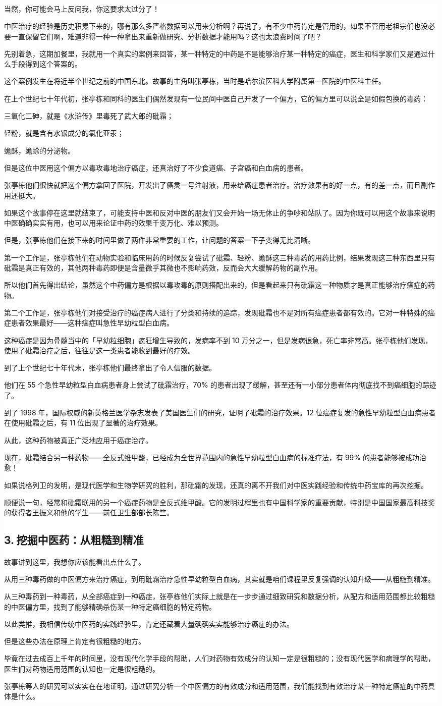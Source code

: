 当然，你可能会马上反问我，你这要求太过分了！

中医治疗的经验是历史积累下来的，哪有那么多严格数据可以用来分析啊？再说了，有不少中药肯定是管用的，如果不管用老祖宗们也没必要一直保留它们啊，难道非得一种一种拿出来重新做研究、分析数据才能用吗？这也太浪费时间了吧？

先别着急，这期加餐里，我就用一个真实的案例来回答，某一种特定的中药是不是能够治疗某一种特定的癌症，医生和科学家们又是通过什么手段得到这个答案的。

这个案例发生在将近半个世纪之前的中国东北。故事的主角叫张亭栋，当时是哈尔滨医科大学附属第一医院的中医科主任。

在上个世纪七十年代初，张亭栋和同科的医生们偶然发现有一位民间中医自己开发了一个偏方，它的偏方里可以说全是如假包换的毒药：

三氧化二砷，就是《水浒传》里毒死了武大郎的砒霜；

轻粉，就是含有水银成分的氯化亚汞；

蟾酥，蟾蜍的分泌物。

但是这位中医用这个偏方以毒攻毒地治疗癌症，还真治好了不少食道癌、子宫癌和白血病的患者。

张亭栋他们很快就把这个偏方拿回了医院，开发出了癌灵一号注射液，用来给癌症患者治疗。治疗效果有的好一点，有的差一点，而且副作用还挺大。

如果这个故事停在这里就结束了，可能支持中医和反对中医的朋友们又会开始一场无休止的争吵和站队了。因为你既可以用这个故事来说明中医确确实实有用，也可以用来论证中药的效果千变万化、难以预测。

但是，张亭栋他们在接下来的时间里做了两件非常重要的工作，让问题的答案一下子变得无比清晰。

第一个工作是，张亭栋他们在动物实验和临床用药的时候反复尝试了砒霜、轻粉、蟾酥这三种毒药的用药比例，结果发现这三种东西里只有砒霜是真正有效的，其他两种毒药即便是含量微乎其微也不影响药效，反而会大大缓解药物的副作用。

所以他们首先得出结论，虽然这个中药偏方是根据以毒攻毒的原则搭配出来的，但是看起来只有砒霜这一种物质才是真正能够治疗癌症的药物。

第二个工作是，张亭栋他们对接受治疗的癌症病人进行了分类和持续的追踪，发现砒霜也不是对所有癌症患者都有效的。它对一种特殊的癌症患者效果最好——这种癌症叫急性早幼粒型白血病。

这种癌症是因为骨髓当中的「早幼粒细胞」疯狂增生导致的，发病率不到 10 万分之一，但是发病很急，死亡率非常高。张亭栋他们发现，使用了砒霜治疗之后，往往是这一类患者能收到最好的疗效。

到了上个世纪七十年代末，张亭栋他们最终拿出了令人信服的数据。

他们在 55 个急性早幼粒型白血病患者身上尝试了砒霜治疗，70% 的患者出现了缓解，甚至还有一小部分患者体内彻底找不到癌细胞的踪迹了。

到了 1998 年，国际权威的新英格兰医学杂志发表了美国医生们的研究，证明了砒霜的治疗效果。12 位癌症复发的急性早幼粒型白血病患者在使用砒霜之后，有 11 位出现了显著的治疗效果。

从此，这种药物被真正广泛地应用于癌症治疗。

现在，砒霜结合另一种药物——全反式维甲酸，已经成为全世界范围内的急性早幼粒型白血病的标准疗法，有 99% 的患者能够被成功治愈！

如果说格列卫的发明，是现代医学和生物学研究的胜利，那砒霜的发现，还真的离不开我们对中医实践经验和传统中药宝库的再次挖掘。

顺便说一句，经常和砒霜联用的另一个癌症药物是全反式维甲酸。它的发明过程里也有中国科学家的重要贡献，特别是中国国家最高科技奖的获得者王振义和他的学生——前任卫生部部长陈竺。

## 3. 挖掘中医药：从粗糙到精准
故事讲到这里，我想你应该能看出点什么了。

从用三种毒药做的中医偏方来治疗癌症，到用砒霜治疗急性早幼粒型白血病，其实就是咱们课程里反复强调的认知升级——从粗糙到精准。

从三种毒药到一种毒药，从全部癌症到一种癌症，张亭栋他们实际上就是在一步步通过细致研究和数据分析，从配方和适用范围都比较粗糙的中医偏方里，找到了能够精确杀伤某一种特定癌细胞的特定药物。

以此类推，我相信传统中医药的实践经验里，肯定还藏着大量确确实实能够治疗癌症的办法。

但是这些办法在原理上肯定有很粗糙的地方。

毕竟在过去成百上千年的时间里，没有现代化学手段的帮助，人们对药物有效成分的认知一定是很粗糙的；没有现代医学和病理学的帮助，医生们对药物适用范围的认知也一定是很粗糙的。

张亭栋等人的研究可以实实在在地证明，通过研究分析一个中医偏方的有效成分和适用范围，我们能找到有效治疗某一种特定癌症的中药具体是什么。

